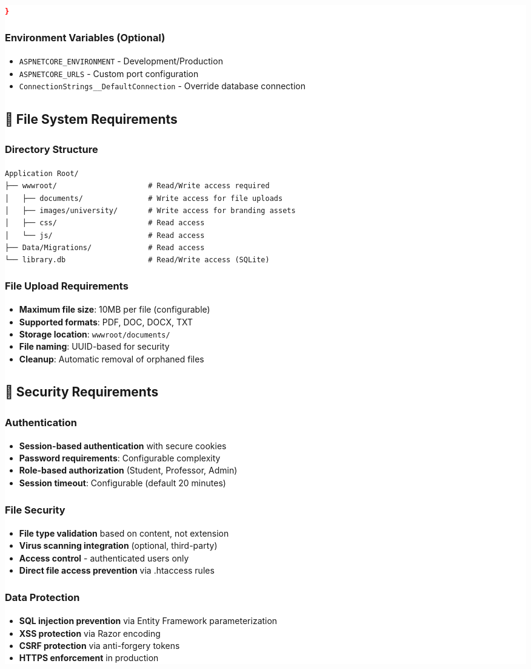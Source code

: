 ```json
}
```

### Environment Variables (Optional)
- `ASPNETCORE_ENVIRONMENT` - Development/Production
- `ASPNETCORE_URLS` - Custom port configuration
- `ConnectionStrings__DefaultConnection` - Override database connection

## 📁 File System Requirements

### Directory Structure
```
Application Root/
├── wwwroot/                     # Read/Write access required
│   ├── documents/               # Write access for file uploads
│   ├── images/university/       # Write access for branding assets
│   ├── css/                     # Read access
│   └── js/                      # Read access
├── Data/Migrations/             # Read access
└── library.db                   # Read/Write access (SQLite)
```

### File Upload Requirements
- **Maximum file size**: 10MB per file (configurable)
- **Supported formats**: PDF, DOC, DOCX, TXT
- **Storage location**: `wwwroot/documents/`
- **File naming**: UUID-based for security
- **Cleanup**: Automatic removal of orphaned files

## 🔐 Security Requirements

### Authentication
- **Session-based authentication** with secure cookies
- **Password requirements**: Configurable complexity
- **Role-based authorization** (Student, Professor, Admin)
- **Session timeout**: Configurable (default 20 minutes)

### File Security
- **File type validation** based on content, not extension
- **Virus scanning integration** (optional, third-party)
- **Access control** - authenticated users only
- **Direct file access prevention** via .htaccess rules

### Data Protection
- **SQL injection prevention** via Entity Framework parameterization
- **XSS protection** via Razor encoding
- **CSRF protection** via anti-forgery tokens
- **HTTPS enforcement** in production

